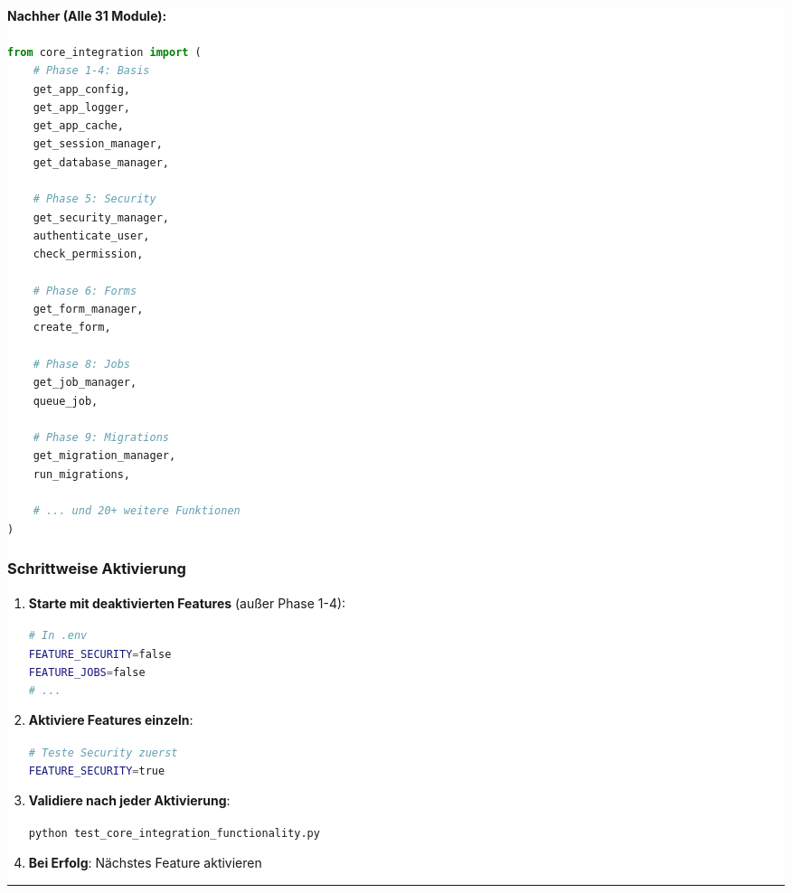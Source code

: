 #### Nachher (Alle 31 Module):
```python
from core_integration import (
    # Phase 1-4: Basis
    get_app_config,
    get_app_logger,
    get_app_cache,
    get_session_manager,
    get_database_manager,
    
    # Phase 5: Security
    get_security_manager,
    authenticate_user,
    check_permission,
    
    # Phase 6: Forms
    get_form_manager,
    create_form,
    
    # Phase 8: Jobs
    get_job_manager,
    queue_job,
    
    # Phase 9: Migrations
    get_migration_manager,
    run_migrations,
    
    # ... und 20+ weitere Funktionen
)
```

### Schrittweise Aktivierung

1. **Starte mit deaktivierten Features** (außer Phase 1-4):
   ```bash
   # In .env
   FEATURE_SECURITY=false
   FEATURE_JOBS=false
   # ...
   ```

2. **Aktiviere Features einzeln**:
   ```bash
   # Teste Security zuerst
   FEATURE_SECURITY=true
   ```

3. **Validiere nach jeder Aktivierung**:
   ```bash
   python test_core_integration_functionality.py
   ```

4. **Bei Erfolg**: Nächstes Feature aktivieren

---